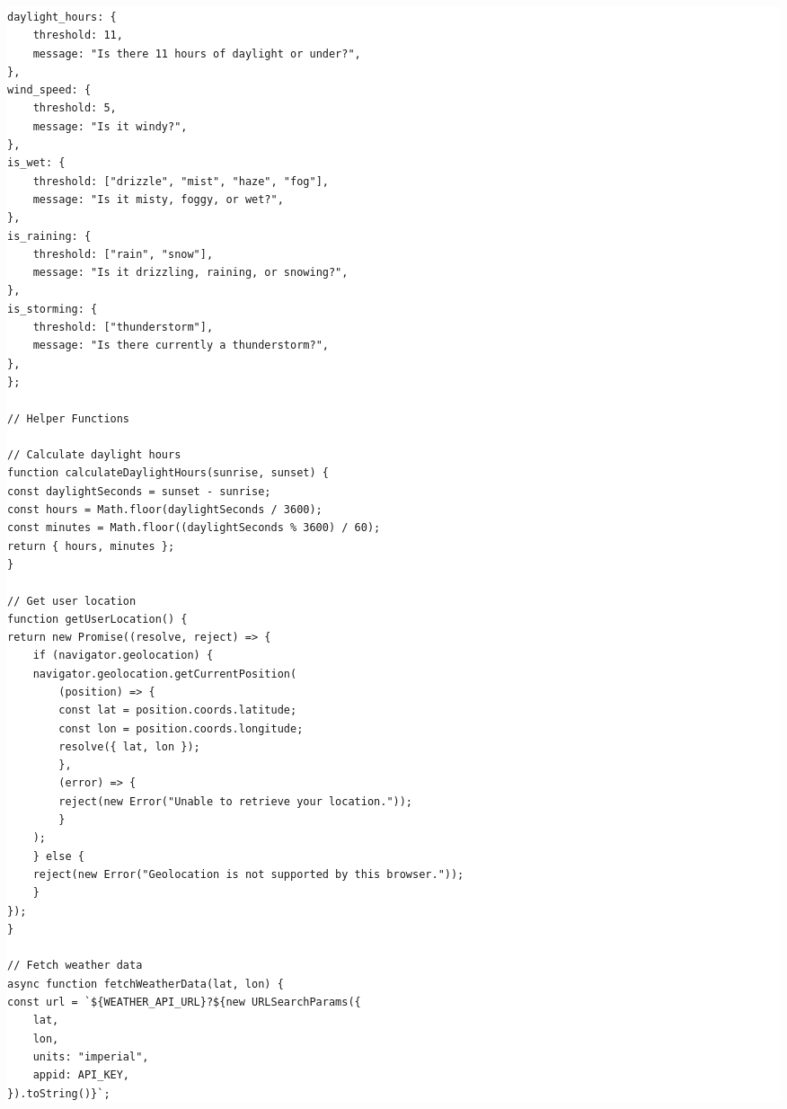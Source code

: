     daylight_hours: {
        threshold: 11,
        message: "Is there 11 hours of daylight or under?",
    },
    wind_speed: {
        threshold: 5,
        message: "Is it windy?",
    },
    is_wet: {
        threshold: ["drizzle", "mist", "haze", "fog"],
        message: "Is it misty, foggy, or wet?",
    },
    is_raining: {
        threshold: ["rain", "snow"],
        message: "Is it drizzling, raining, or snowing?",
    },
    is_storming: {
        threshold: ["thunderstorm"],
        message: "Is there currently a thunderstorm?",
    },
    };

    // Helper Functions

    // Calculate daylight hours
    function calculateDaylightHours(sunrise, sunset) {
    const daylightSeconds = sunset - sunrise;
    const hours = Math.floor(daylightSeconds / 3600);
    const minutes = Math.floor((daylightSeconds % 3600) / 60);
    return { hours, minutes };
    }

    // Get user location
    function getUserLocation() {
    return new Promise((resolve, reject) => {
        if (navigator.geolocation) {
        navigator.geolocation.getCurrentPosition(
            (position) => {
            const lat = position.coords.latitude;
            const lon = position.coords.longitude;
            resolve({ lat, lon });
            },
            (error) => {
            reject(new Error("Unable to retrieve your location."));
            }
        );
        } else {
        reject(new Error("Geolocation is not supported by this browser."));
        }
    });
    }

    // Fetch weather data
    async function fetchWeatherData(lat, lon) {
    const url = `${WEATHER_API_URL}?${new URLSearchParams({
        lat,
        lon,
        units: "imperial",
        appid: API_KEY,
    }).toString()}`;
